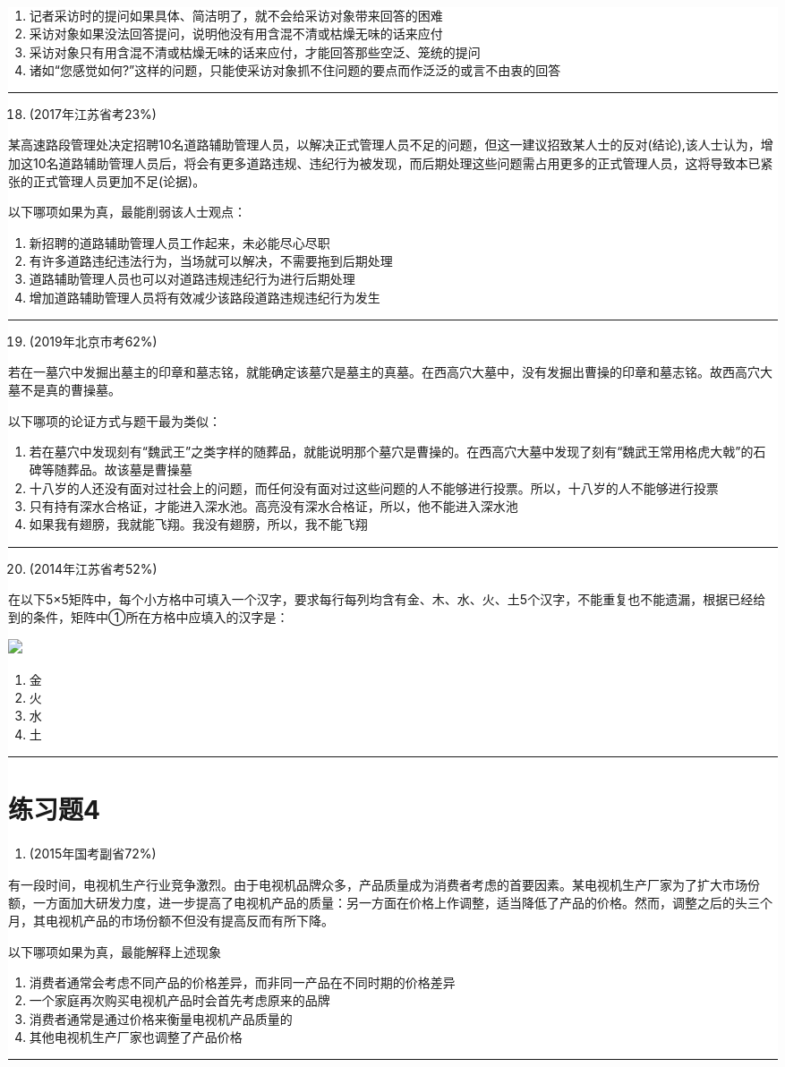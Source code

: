  1. 记者采访时的提问如果具体、简洁明了，就不会给采访对象带来回答的困难
 2. 采访对象如果没法回答提问，说明他没有用含混不清或枯燥无味的话来应付
 3. 采访对象只有用含混不清或枯燥无味的话来应付，才能回答那些空泛、笼统的提问
 4. 诸如“您感觉如何?”这样的问题，只能使采访对象抓不住问题的要点而作泛泛的或言不由衷的回答

---

18. (2017年江苏省考23%)

某高速路段管理处决定招聘10名道路辅助管理人员，以解决正式管理人员不足的问题，但这一建议招致某人士的反对(结论),该人士认为，增加这10名道路辅助管理人员后，将会有更多道路违规、违纪行为被发现，而后期处理这些问题需占用更多的正式管理人员，这将导致本已紧张的正式管理人员更加不足(论据)。

以下哪项如果为真，最能削弱该人士观点：

 1. 新招聘的道路辅助管理人员工作起来，未必能尽心尽职
 2. 有许多道路违纪违法行为，当场就可以解决，不需要拖到后期处理
 3. 道路辅助管理人员也可以对道路违规违纪行为进行后期处理
 4. 增加道路辅助管理人员将有效减少该路段道路违规违纪行为发生

---

19. (2019年北京市考62%)

若在一墓穴中发掘出墓主的印章和墓志铭，就能确定该墓穴是墓主的真墓。在西高穴大墓中，没有发掘出曹操的印章和墓志铭。故西高穴大墓不是真的曹操墓。

以下哪项的论证方式与题干最为类似：

 1. 若在墓穴中发现刻有“魏武王”之类字样的随葬品，就能说明那个墓穴是曹操的。在西高穴大墓中发现了刻有“魏武王常用格虎大戟”的石碑等随葬品。故该墓是曹操墓
 2. 十八岁的人还没有面对过社会上的问题，而任何没有面对过这些问题的人不能够进行投票。所以，十八岁的人不能够进行投票
 3. 只有持有深水合格证，才能进入深水池。高亮没有深水合格证，所以，他不能进入深水池
 4. 如果我有翅膀，我就能飞翔。我没有翅膀，所以，我不能飞翔

---

20. (2014年江苏省考52%)

在以下5×5矩阵中，每个小方格中可填入一个汉字，要求每行每列均含有金、木、水、火、土5个汉字，不能重复也不能遗漏，根据已经给到的条件，矩阵中①所在方格中应填入的汉字是：

![](https://cdn.nlark.com/yuque/0/2024/png/26296167/1728735621458-71e01194-7b55-4a1c-818c-d89a3d6b838a.png)

 1. 金
 2. 火
 3. 水
 4. 土

---

# 练习题4
1. (2015年国考副省72%)

有一段时间，电视机生产行业竞争激烈。由于电视机品牌众多，产品质量成为消费者考虑的首要因素。某电视机生产厂家为了扩大市场份额，一方面加大研发力度，进一步提高了电视机产品的质量：另一方面在价格上作调整，适当降低了产品的价格。然而，调整之后的头三个月，其电视机产品的市场份额不但没有提高反而有所下降。

以下哪项如果为真，最能解释上述现象

 1. 消费者通常会考虑不同产品的价格差异，而非同一产品在不同时期的价格差异
 2. 一个家庭再次购买电视机产品时会首先考虑原来的品牌
 3. 消费者通常是通过价格来衡量电视机产品质量的
 4. 其他电视机生产厂家也调整了产品价格

---